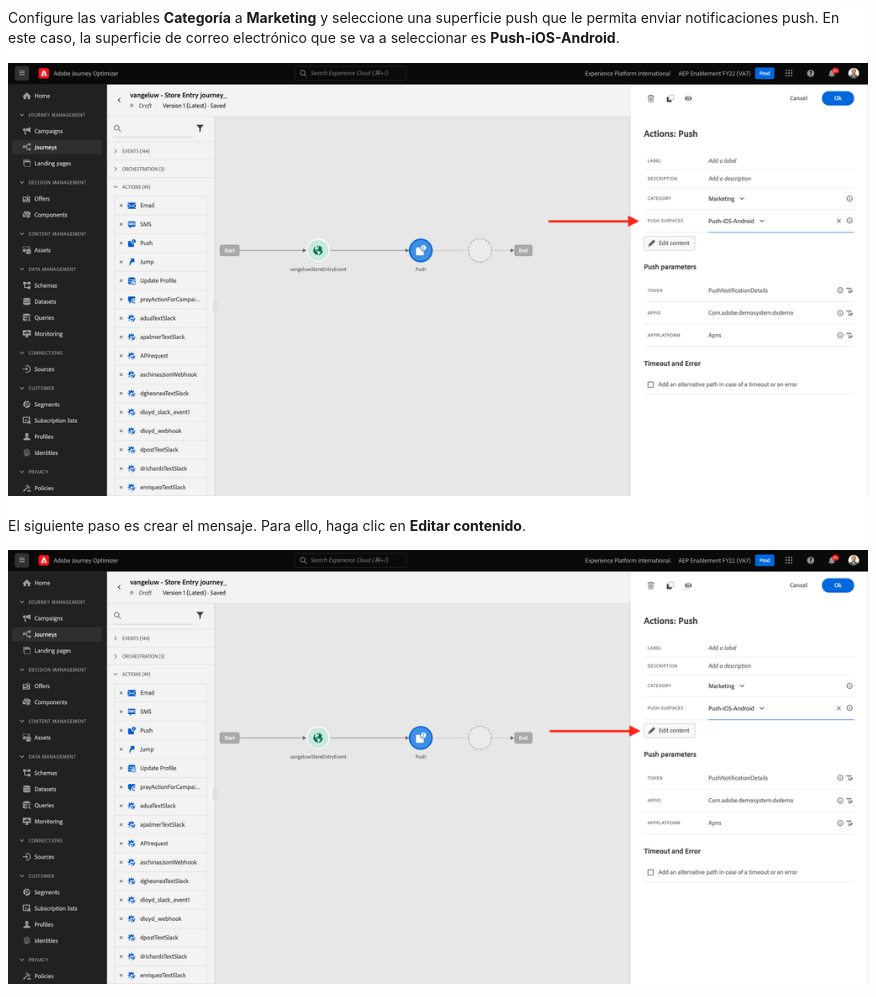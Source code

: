 Configure las variables **Categoría** a **Marketing** y seleccione una superficie push que le permita enviar notificaciones push. En este caso, la superficie de correo electrónico que se va a seleccionar es **Push-iOS-Android**.

![ACOP](./images/journeyactions1push.png)

El siguiente paso es crear el mensaje. Para ello, haga clic en **Editar contenido**.

![ACOP](./images/journeyactions2push.png)
